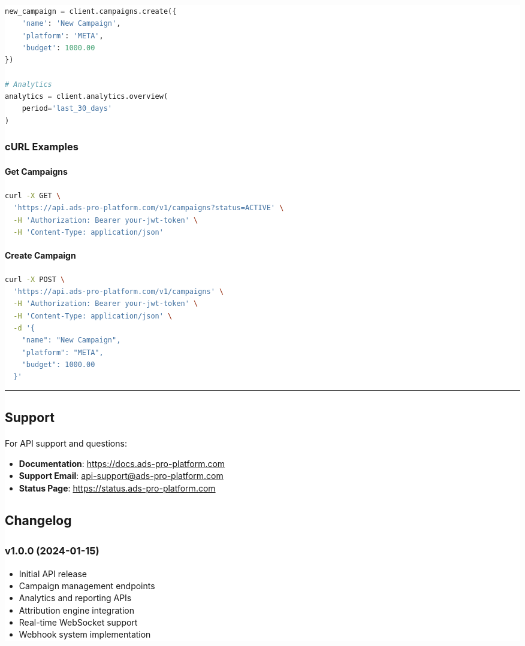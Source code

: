 ```python
new_campaign = client.campaigns.create({
    'name': 'New Campaign',
    'platform': 'META',
    'budget': 1000.00
})

# Analytics
analytics = client.analytics.overview(
    period='last_30_days'
)
```

### cURL Examples

#### Get Campaigns
```bash
curl -X GET \
  'https://api.ads-pro-platform.com/v1/campaigns?status=ACTIVE' \
  -H 'Authorization: Bearer your-jwt-token' \
  -H 'Content-Type: application/json'
```

#### Create Campaign
```bash
curl -X POST \
  'https://api.ads-pro-platform.com/v1/campaigns' \
  -H 'Authorization: Bearer your-jwt-token' \
  -H 'Content-Type: application/json' \
  -d '{
    "name": "New Campaign",
    "platform": "META",
    "budget": 1000.00
  }'
```

---

## Support

For API support and questions:
- **Documentation**: https://docs.ads-pro-platform.com
- **Support Email**: api-support@ads-pro-platform.com
- **Status Page**: https://status.ads-pro-platform.com

## Changelog

### v1.0.0 (2024-01-15)
- Initial API release
- Campaign management endpoints
- Analytics and reporting APIs
- Attribution engine integration
- Real-time WebSocket support
- Webhook system implementation